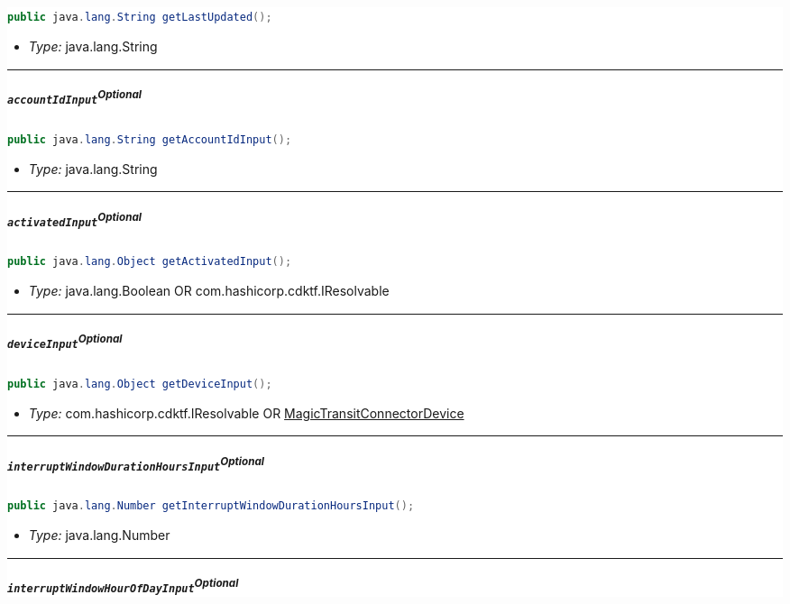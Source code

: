 ```java
public java.lang.String getLastUpdated();
```

- *Type:* java.lang.String

---

##### `accountIdInput`<sup>Optional</sup> <a name="accountIdInput" id="@cdktf/provider-cloudflare.magicTransitConnector.MagicTransitConnector.property.accountIdInput"></a>

```java
public java.lang.String getAccountIdInput();
```

- *Type:* java.lang.String

---

##### `activatedInput`<sup>Optional</sup> <a name="activatedInput" id="@cdktf/provider-cloudflare.magicTransitConnector.MagicTransitConnector.property.activatedInput"></a>

```java
public java.lang.Object getActivatedInput();
```

- *Type:* java.lang.Boolean OR com.hashicorp.cdktf.IResolvable

---

##### `deviceInput`<sup>Optional</sup> <a name="deviceInput" id="@cdktf/provider-cloudflare.magicTransitConnector.MagicTransitConnector.property.deviceInput"></a>

```java
public java.lang.Object getDeviceInput();
```

- *Type:* com.hashicorp.cdktf.IResolvable OR <a href="#@cdktf/provider-cloudflare.magicTransitConnector.MagicTransitConnectorDevice">MagicTransitConnectorDevice</a>

---

##### `interruptWindowDurationHoursInput`<sup>Optional</sup> <a name="interruptWindowDurationHoursInput" id="@cdktf/provider-cloudflare.magicTransitConnector.MagicTransitConnector.property.interruptWindowDurationHoursInput"></a>

```java
public java.lang.Number getInterruptWindowDurationHoursInput();
```

- *Type:* java.lang.Number

---

##### `interruptWindowHourOfDayInput`<sup>Optional</sup> <a name="interruptWindowHourOfDayInput" id="@cdktf/provider-cloudflare.magicTransitConnector.MagicTransitConnector.property.interruptWindowHourOfDayInput"></a>
